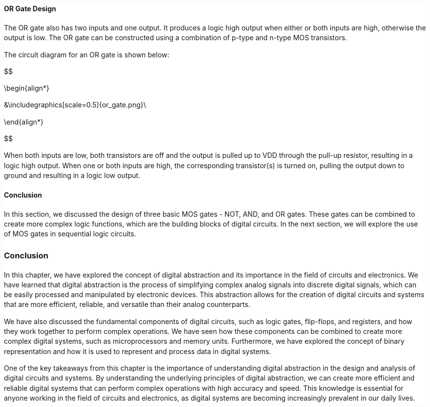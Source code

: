 #### OR Gate Design



The OR gate also has two inputs and one output. It produces a logic high output when either or both inputs are high, otherwise the output is low. The OR gate can be constructed using a combination of p-type and n-type MOS transistors.



The circuit diagram for an OR gate is shown below:



$$

\begin{align*}

&\includegraphics[scale=0.5]{or_gate.png}\\

\end{align*}

$$



When both inputs are low, both transistors are off and the output is pulled up to VDD through the pull-up resistor, resulting in a logic high output. When one or both inputs are high, the corresponding transistor(s) is turned on, pulling the output down to ground and resulting in a logic low output.



#### Conclusion



In this section, we discussed the design of three basic MOS gates - NOT, AND, and OR gates. These gates can be combined to create more complex logic functions, which are the building blocks of digital circuits. In the next section, we will explore the use of MOS gates in sequential logic circuits.





### Conclusion

In this chapter, we have explored the concept of digital abstraction and its importance in the field of circuits and electronics. We have learned that digital abstraction is the process of simplifying complex analog signals into discrete digital signals, which can be easily processed and manipulated by electronic devices. This abstraction allows for the creation of digital circuits and systems that are more efficient, reliable, and versatile than their analog counterparts.



We have also discussed the fundamental components of digital circuits, such as logic gates, flip-flops, and registers, and how they work together to perform complex operations. We have seen how these components can be combined to create more complex digital systems, such as microprocessors and memory units. Furthermore, we have explored the concept of binary representation and how it is used to represent and process data in digital systems.



One of the key takeaways from this chapter is the importance of understanding digital abstraction in the design and analysis of digital circuits and systems. By understanding the underlying principles of digital abstraction, we can create more efficient and reliable digital systems that can perform complex operations with high accuracy and speed. This knowledge is essential for anyone working in the field of circuits and electronics, as digital systems are becoming increasingly prevalent in our daily lives.
